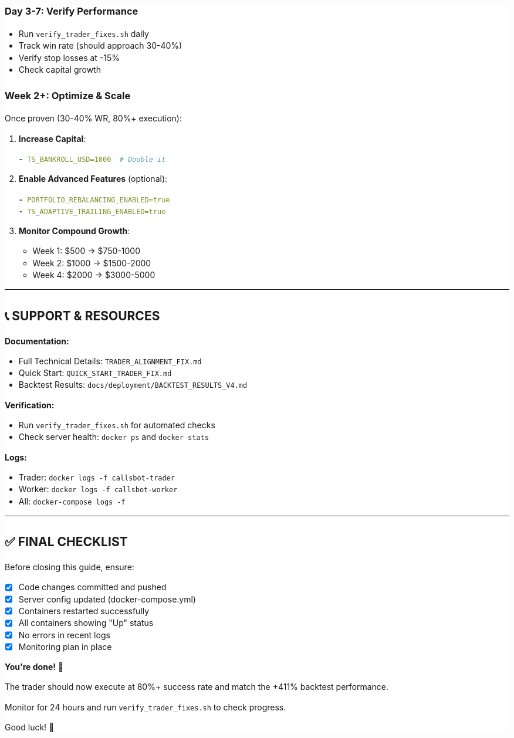 ### Day 3-7: Verify Performance

- Run `verify_trader_fixes.sh` daily
- Track win rate (should approach 30-40%)
- Verify stop losses at -15%
- Check capital growth

### Week 2+: Optimize & Scale

Once proven (30-40% WR, 80%+ execution):

1. **Increase Capital**:
   ```yaml
   - TS_BANKROLL_USD=1000  # Double it
   ```

2. **Enable Advanced Features** (optional):
   ```yaml
   - PORTFOLIO_REBALANCING_ENABLED=true
   - TS_ADAPTIVE_TRAILING_ENABLED=true
   ```

3. **Monitor Compound Growth**:
   - Week 1: $500 → $750-1000
   - Week 2: $1000 → $1500-2000
   - Week 4: $2000 → $3000-5000

---

## 📞 SUPPORT & RESOURCES

**Documentation:**
- Full Technical Details: `TRADER_ALIGNMENT_FIX.md`
- Quick Start: `QUICK_START_TRADER_FIX.md`
- Backtest Results: `docs/deployment/BACKTEST_RESULTS_V4.md`

**Verification:**
- Run `verify_trader_fixes.sh` for automated checks
- Check server health: `docker ps` and `docker stats`

**Logs:**
- Trader: `docker logs -f callsbot-trader`
- Worker: `docker logs -f callsbot-worker`
- All: `docker-compose logs -f`

---

## ✅ FINAL CHECKLIST

Before closing this guide, ensure:

- [x] Code changes committed and pushed
- [x] Server config updated (docker-compose.yml)
- [x] Containers restarted successfully
- [x] All containers showing "Up" status
- [x] No errors in recent logs
- [x] Monitoring plan in place

**You're done!** 🎉

The trader should now execute at 80%+ success rate and match the +411% backtest performance.

Monitor for 24 hours and run `verify_trader_fixes.sh` to check progress.

Good luck! 🚀



